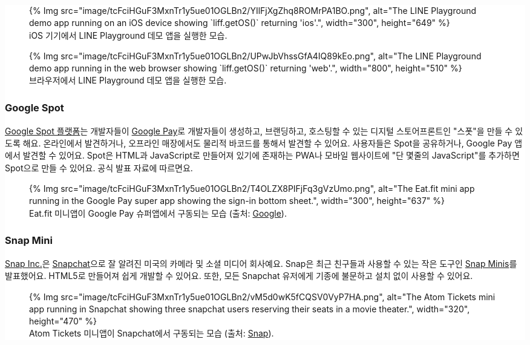 <figure>
  {% Img src="image/tcFciHGuF3MxnTr1y5ue01OGLBn2/YIlFjXgZhq8ROMrPA1BO.png", alt="The LINE Playground demo app running on an iOS device showing `liff.getOS()` returning 'ios'.", width="300", height="649" %}
  <figcaption>
    iOS 기기에서 LINE Playground 데모 앱을 실행한 모습.
  </figcaption>
</figure>

<figure>
  {% Img src="image/tcFciHGuF3MxnTr1y5ue01OGLBn2/UPwJbVhssGfA4IQ89kEo.png", alt="The LINE Playground demo app running in the web browser showing `liff.getOS()` returning 'web'.", width="800", height="510" %}
  <figcaption>
    브라우저에서 LINE Playground 데모 앱을 실행한 모습.
  </figcaption>
</figure>

### Google Spot

[Google Spot 플랫폼](https://developers.google.com/pay/spot)는 개발자들이 [Google Pay](https://pay.google.com/)로 개발자들이 생성하고, 브랜딩하고, 호스팅할 수 있는 디지털 스토어프론트인 "스폿"을 만들 수 있도록 해요.
온라인에서 발견하거나, 오프라인 매장에서도 물리적 바코드를 통해서 발견할 수 있어요.
사용자들은 Spot을 공유하거나, Google Pay 앱에서 발견할 수 있어요.
Spot은 HTML과 JavaScript로 만들어져 있기에 존재하는 PWA나 모바일 웹사이트에 "단 몇줄의 JavaScript"를 추가하면 Spot으로 만들 수 있어요.
공식 발표 자료에 따르면요.

<figure>
  {% Img src="image/tcFciHGuF3MxnTr1y5ue01OGLBn2/T4OLZX8PIFjFq3gVzUmo.png", alt="The Eat.fit mini app running in the Google Pay super app showing the sign-in bottom sheet.", width="300", height="637" %}
  <figcaption>
    Eat.fit 미니앱이 Google Pay 슈퍼앱에서 구동되는 모습 (출처: <a href="https://developers.google.com/pay/spot">Google</a>).
  </figcaption>
</figure>

### Snap Mini

[Snap Inc.](https://snap.com/)은 [Snapchat](https://www.snapchat.com/)으로 잘 알려진 미국의 카메라 및 소셜 미디어 회사예요.
Snap은 최근 친구들과 사용할 수 있는 작은 도구인 [Snap Minis](https://minis.snapchat.com/)를 발표했어요.
HTML5로 만들어져 쉽게 개발할 수 있어요.
또한, 모든 Snapchat 유저에게 기종에 불문하고 설치 없이 사용할 수 있어요.

<figure>
  {% Img src="image/tcFciHGuF3MxnTr1y5ue01OGLBn2/vM5d0wK5fCQSV0VyP7HA.png", alt="The Atom Tickets mini app running in Snapchat showing three snapchat users reserving their seats in a movie theater.", width="320", height="470" %}
  <figcaption>
   Atom Tickets 미니앱이 Snapchat에서 구동되는 모습 (출처: <a href="https://minis.snapchat.com/">Snap</a>).
  </figcaption>
</figure>
